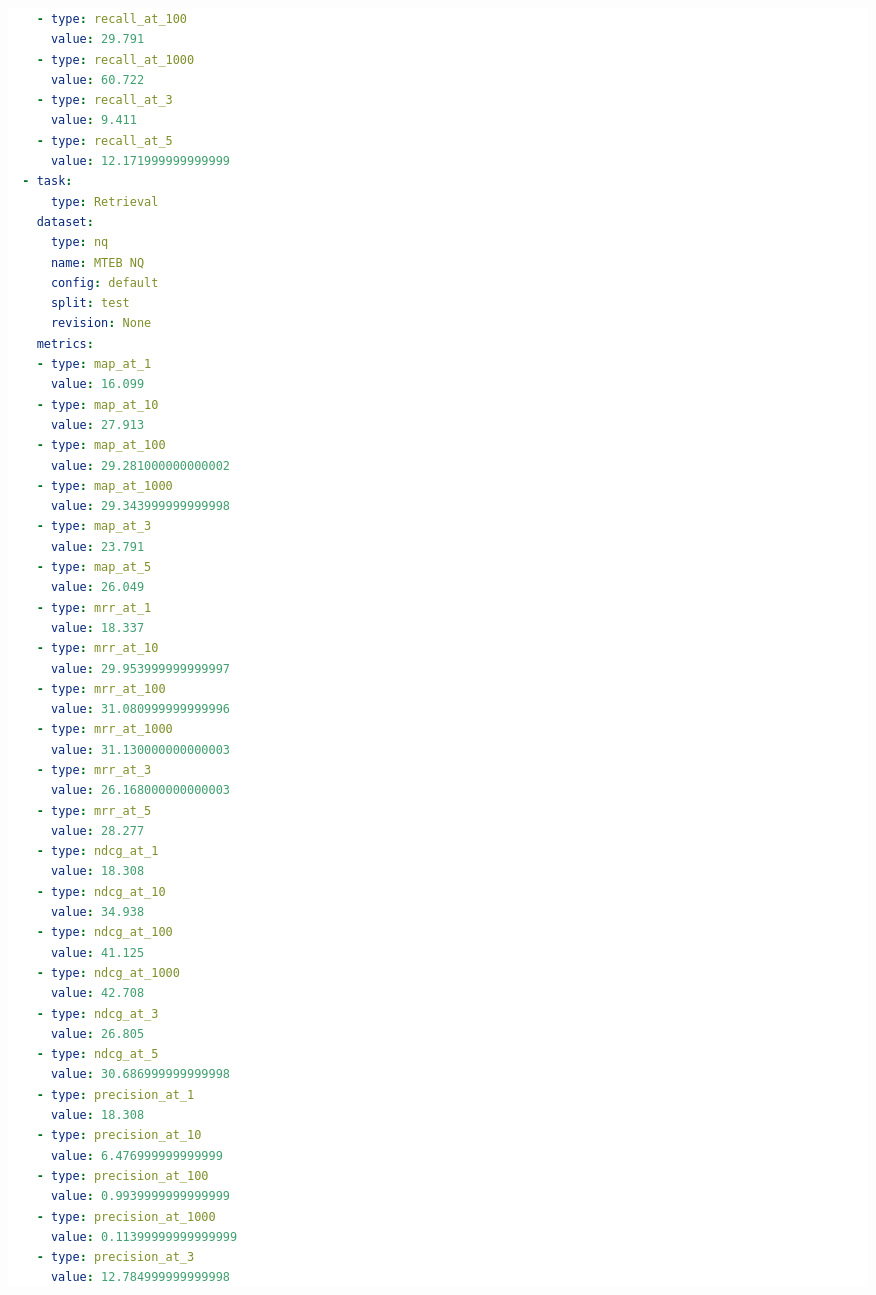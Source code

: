 ```yaml
    - type: recall_at_100
      value: 29.791
    - type: recall_at_1000
      value: 60.722
    - type: recall_at_3
      value: 9.411
    - type: recall_at_5
      value: 12.171999999999999
  - task:
      type: Retrieval
    dataset:
      type: nq
      name: MTEB NQ
      config: default
      split: test
      revision: None
    metrics:
    - type: map_at_1
      value: 16.099
    - type: map_at_10
      value: 27.913
    - type: map_at_100
      value: 29.281000000000002
    - type: map_at_1000
      value: 29.343999999999998
    - type: map_at_3
      value: 23.791
    - type: map_at_5
      value: 26.049
    - type: mrr_at_1
      value: 18.337
    - type: mrr_at_10
      value: 29.953999999999997
    - type: mrr_at_100
      value: 31.080999999999996
    - type: mrr_at_1000
      value: 31.130000000000003
    - type: mrr_at_3
      value: 26.168000000000003
    - type: mrr_at_5
      value: 28.277
    - type: ndcg_at_1
      value: 18.308
    - type: ndcg_at_10
      value: 34.938
    - type: ndcg_at_100
      value: 41.125
    - type: ndcg_at_1000
      value: 42.708
    - type: ndcg_at_3
      value: 26.805
    - type: ndcg_at_5
      value: 30.686999999999998
    - type: precision_at_1
      value: 18.308
    - type: precision_at_10
      value: 6.476999999999999
    - type: precision_at_100
      value: 0.9939999999999999
    - type: precision_at_1000
      value: 0.11399999999999999
    - type: precision_at_3
      value: 12.784999999999998
```